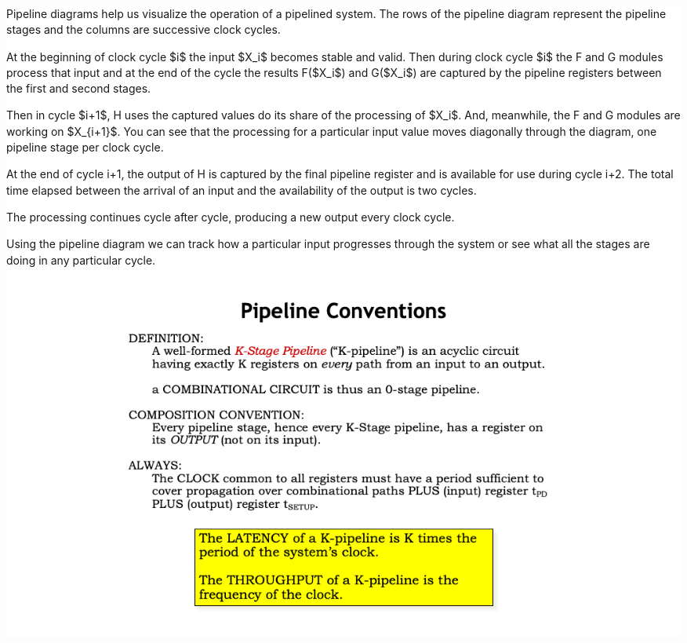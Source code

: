 <p>Pipeline diagrams help us visualize the operation of a
pipelined system.  The rows of the pipeline diagram represent
the pipeline stages and the columns are successive clock
cycles.</p>

<p>At the beginning of clock cycle $i$ the input $X_i$ becomes
stable and valid.  Then during clock cycle $i$ the F and G
modules process that input and at the end of the cycle the
results F($X_i$) and G($X_i$) are captured by the pipeline
registers between the first and second stages.</p>

<p>Then in cycle $i+1$, H uses the captured values do its share of
the processing of $X_i$.  And, meanwhile, the F and G modules
are working on $X_{i+1}$.  You can see that the processing for a
particular input value moves diagonally through the diagram, one
pipeline stage per clock cycle.</p>

<p>At the end of cycle i+1, the output of H is captured by the
final pipeline register and is available for use during cycle
i+2.  The total time elapsed between the arrival of an input and
the availability of the output is two cycles.</p>

<p>The processing continues cycle after cycle, producing a new
output every clock cycle.</p>

<p>Using the pipeline diagram we can track how a particular input
progresses through the system or see what all the stages are
doing in any particular cycle.</p>

<p align="center"><img style="height:450px;" src="https://github.com/computation-structures/course/blob/main/lecture_slides/pipelined/Slide10.png?raw=true"/></p>
